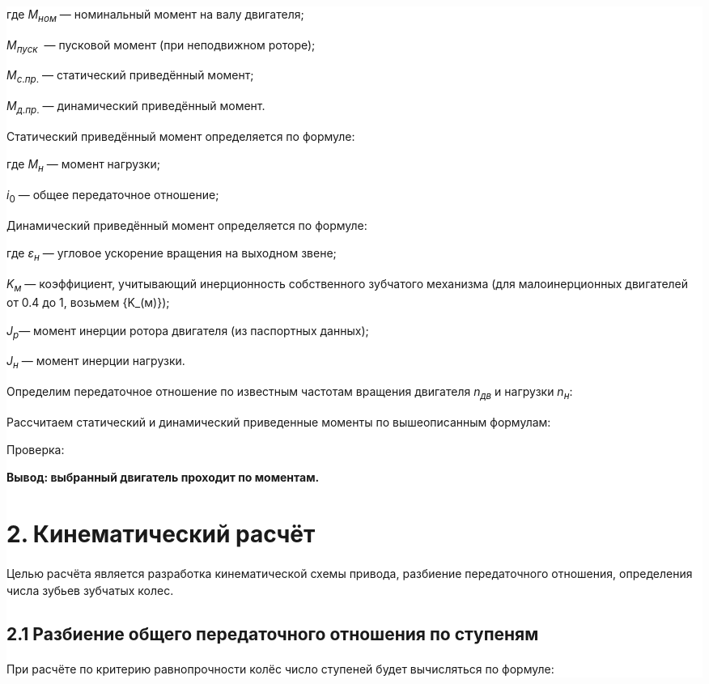 где $M_{{ном}}$ — номинальный момент на валу двигателя;

$M_{{пуск}}$  — пусковой момент (при неподвижном роторе);

$M_{{с.пр.}}$ — статический приведённый момент;

$M_{{д.пр.}}$ — динамический приведённый момент.

Статический приведённый момент определяется по формуле:
$$
$$

где $M_н$ — момент нагрузки;

$i_0$ — общее передаточное отношение;

Динамический приведённый момент определяется по формуле:
$$
$$

где $\varepsilon_н$ — угловое ускорение вращения на выходном звене;

$K_м$ — коэффициент, учитывающий инерционность собственного зубчатого механизма (для малоинерционных двигателей от 0.4 до 1, возьмем {K_(м)});

$J_р$— момент инерции ротора двигателя (из паспортных данных);

$J_н$ — момент инерции нагрузки.

Определим передаточное отношение по известным частотам вращения двигателя $n_{{дв}}$ и нагрузки $n_н$:
$$
$$

Рассчитаем статический и динамический приведенные моменты по вышеописанным формулам:
$$
$$
$$
$$

Проверка: 
$$
$$
$$
$$

**Вывод: выбранный двигатель проходит по моментам.**

# 2. Кинематический расчёт

Целью расчёта является разработка кинематической схемы привода, разбиение передаточного отношения, определения числа зубьев зубчатых колес.


## 2.1 Разбиение общего передаточного отношения по ступеням

При расчёте по критерию равнопрочности колёс число ступеней будет вычисляться по формуле:
$$
$$
